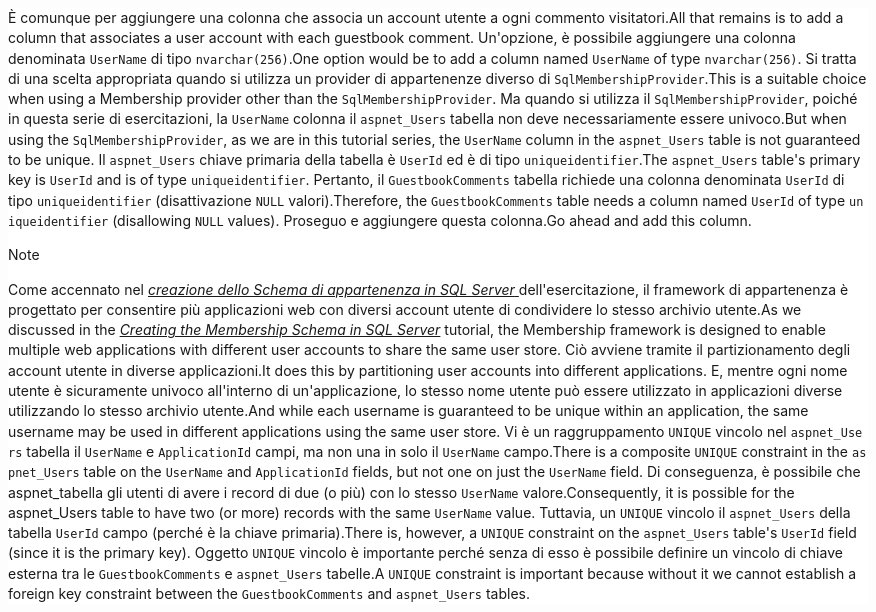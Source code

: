 <span data-ttu-id="73a37-148">È comunque per aggiungere una colonna che associa un account utente a ogni commento visitatori.</span><span class="sxs-lookup"><span data-stu-id="73a37-148">All that remains is to add a column that associates a user account with each guestbook comment.</span></span> <span data-ttu-id="73a37-149">Un'opzione, è possibile aggiungere una colonna denominata `UserName` di tipo `nvarchar(256)`.</span><span class="sxs-lookup"><span data-stu-id="73a37-149">One option would be to add a column named `UserName` of type `nvarchar(256)`.</span></span> <span data-ttu-id="73a37-150">Si tratta di una scelta appropriata quando si utilizza un provider di appartenenze diverso di `SqlMembershipProvider`.</span><span class="sxs-lookup"><span data-stu-id="73a37-150">This is a suitable choice when using a Membership provider other than the `SqlMembershipProvider`.</span></span> <span data-ttu-id="73a37-151">Ma quando si utilizza il `SqlMembershipProvider`, poiché in questa serie di esercitazioni, la `UserName` colonna il `aspnet_Users` tabella non deve necessariamente essere univoco.</span><span class="sxs-lookup"><span data-stu-id="73a37-151">But when using the `SqlMembershipProvider`, as we are in this tutorial series, the `UserName` column in the `aspnet_Users` table is not guaranteed to be unique.</span></span> <span data-ttu-id="73a37-152">Il `aspnet_Users` chiave primaria della tabella è `UserId` ed è di tipo `uniqueidentifier`.</span><span class="sxs-lookup"><span data-stu-id="73a37-152">The `aspnet_Users` table's primary key is `UserId` and is of type `uniqueidentifier`.</span></span> <span data-ttu-id="73a37-153">Pertanto, il `GuestbookComments` tabella richiede una colonna denominata `UserId` di tipo `uniqueidentifier` (disattivazione `NULL` valori).</span><span class="sxs-lookup"><span data-stu-id="73a37-153">Therefore, the `GuestbookComments` table needs a column named `UserId` of type `uniqueidentifier` (disallowing `NULL` values).</span></span> <span data-ttu-id="73a37-154">Proseguo e aggiungere questa colonna.</span><span class="sxs-lookup"><span data-stu-id="73a37-154">Go ahead and add this column.</span></span>

> [!NOTE]
> <span data-ttu-id="73a37-155">Come accennato nel [ *creazione dello Schema di appartenenza in SQL Server* ](creating-the-membership-schema-in-sql-server-cs.md) dell'esercitazione, il framework di appartenenza è progettato per consentire più applicazioni web con diversi account utente di condividere lo stesso archivio utente.</span><span class="sxs-lookup"><span data-stu-id="73a37-155">As we discussed in the [*Creating the Membership Schema in SQL Server*](creating-the-membership-schema-in-sql-server-cs.md) tutorial, the Membership framework is designed to enable multiple web applications with different user accounts to share the same user store.</span></span> <span data-ttu-id="73a37-156">Ciò avviene tramite il partizionamento degli account utente in diverse applicazioni.</span><span class="sxs-lookup"><span data-stu-id="73a37-156">It does this by partitioning user accounts into different applications.</span></span> <span data-ttu-id="73a37-157">E, mentre ogni nome utente è sicuramente univoco all'interno di un'applicazione, lo stesso nome utente può essere utilizzato in applicazioni diverse utilizzando lo stesso archivio utente.</span><span class="sxs-lookup"><span data-stu-id="73a37-157">And while each username is guaranteed to be unique within an application, the same username may be used in different applications using the same user store.</span></span> <span data-ttu-id="73a37-158">Vi è un raggruppamento `UNIQUE` vincolo nel `aspnet_Users` tabella il `UserName` e `ApplicationId` campi, ma non una in solo il `UserName` campo.</span><span class="sxs-lookup"><span data-stu-id="73a37-158">There is a composite `UNIQUE` constraint in the `aspnet_Users` table on the `UserName` and `ApplicationId` fields, but not one on just the `UserName` field.</span></span> <span data-ttu-id="73a37-159">Di conseguenza, è possibile che aspnet\_tabella gli utenti di avere i record di due (o più) con lo stesso `UserName` valore.</span><span class="sxs-lookup"><span data-stu-id="73a37-159">Consequently, it is possible for the aspnet\_Users table to have two (or more) records with the same `UserName` value.</span></span> <span data-ttu-id="73a37-160">Tuttavia, un `UNIQUE` vincolo il `aspnet_Users` della tabella `UserId` campo (perché è la chiave primaria).</span><span class="sxs-lookup"><span data-stu-id="73a37-160">There is, however, a `UNIQUE` constraint on the `aspnet_Users` table's `UserId` field (since it is the primary key).</span></span> <span data-ttu-id="73a37-161">Oggetto `UNIQUE` vincolo è importante perché senza di esso è possibile definire un vincolo di chiave esterna tra le `GuestbookComments` e `aspnet_Users` tabelle.</span><span class="sxs-lookup"><span data-stu-id="73a37-161">A `UNIQUE` constraint is important because without it we cannot establish a foreign key constraint between the `GuestbookComments` and `aspnet_Users` tables.</span></span>
